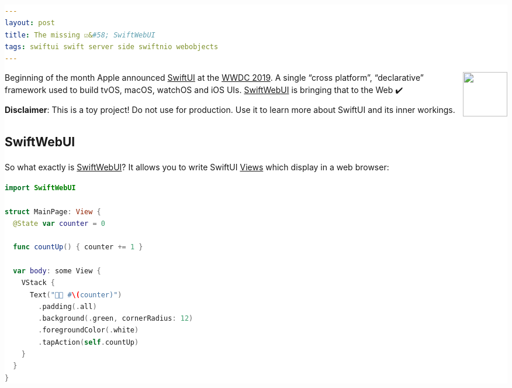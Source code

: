 ```yaml
---
layout: post
title: The missing ☑️&#58; SwiftWebUI
tags: swiftui swift server side swiftnio webobjects
---
```

<img src=
  "{{ site.baseurl }}/images/swiftwebui/TinkerIcon128.png" 
     align="right" width="76" height="76" style="padding: 0 0 0.5em 0.5em;"
  />
Beginning of the month Apple announced 
[SwiftUI](https://developer.apple.com/xcode/swiftui/)
at the 
[WWDC 2019](https://developer.apple.com/wwdc19/).
A single “cross platform”, “declarative” framework used to build 
tvOS, macOS, watchOS and iOS
UIs.
[SwiftWebUI](https://github.com/SwiftWebUI/SwiftWebUI)
is bringing that to the Web ✔️

**Disclaimer**: This is a toy project!
Do not use for production. 
Use it to learn more about SwiftUI and its inner workings.

## SwiftWebUI

So what exactly is 
[SwiftWebUI](https://github.com/SwiftWebUI/SwiftWebUI)?
It allows you to write SwiftUI 
[Views](https://developer.apple.com/documentation/swiftui/view)
which display in a web browser:

```swift
import SwiftWebUI

struct MainPage: View {
  @State var counter = 0
  
  func countUp() { counter += 1 }
  
  var body: some View {
    VStack {
      Text("🥑🍞 #\(counter)")
        .padding(.all)
        .background(.green, cornerRadius: 12)
        .foregroundColor(.white)
        .tapAction(self.countUp)
    }
  }
}
```
